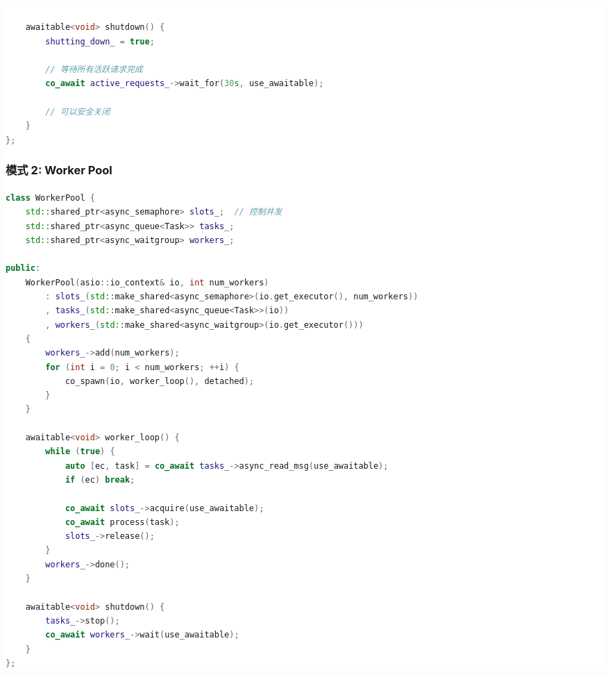 ```cpp
    
    awaitable<void> shutdown() {
        shutting_down_ = true;
        
        // 等待所有活跃请求完成
        co_await active_requests_->wait_for(30s, use_awaitable);
        
        // 可以安全关闭
    }
};
```

### 模式 2: Worker Pool

```cpp
class WorkerPool {
    std::shared_ptr<async_semaphore> slots_;  // 控制并发
    std::shared_ptr<async_queue<Task>> tasks_;
    std::shared_ptr<async_waitgroup> workers_;
    
public:
    WorkerPool(asio::io_context& io, int num_workers)
        : slots_(std::make_shared<async_semaphore>(io.get_executor(), num_workers))
        , tasks_(std::make_shared<async_queue<Task>>(io))
        , workers_(std::make_shared<async_waitgroup>(io.get_executor()))
    {
        workers_->add(num_workers);
        for (int i = 0; i < num_workers; ++i) {
            co_spawn(io, worker_loop(), detached);
        }
    }
    
    awaitable<void> worker_loop() {
        while (true) {
            auto [ec, task] = co_await tasks_->async_read_msg(use_awaitable);
            if (ec) break;
            
            co_await slots_->acquire(use_awaitable);
            co_await process(task);
            slots_->release();
        }
        workers_->done();
    }
    
    awaitable<void> shutdown() {
        tasks_->stop();
        co_await workers_->wait(use_awaitable);
    }
};
```
